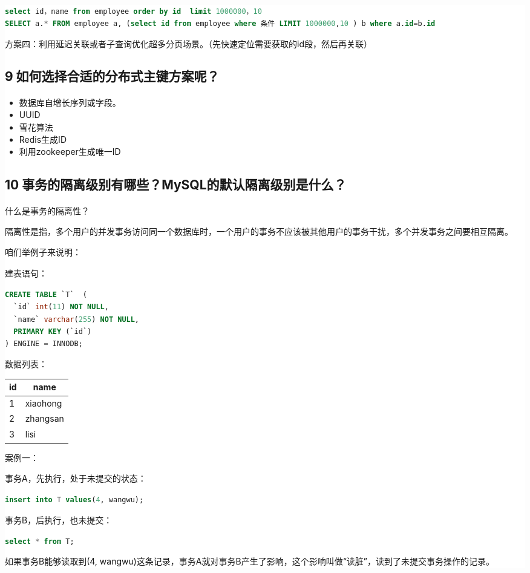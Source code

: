 ```sql
select id，name from employee order by id  limit 1000000，10
SELECT a.* FROM employee a, (select id from employee where 条件 LIMIT 1000000,10 ) b where a.id=b.id
```

方案四：利用延迟关联或者子查询优化超多分页场景。（先快速定位需要获取的id段，然后再关联）

## 9 如何选择合适的分布式主键方案呢？

-   数据库自增长序列或字段。
-   UUID
-   雪花算法
-   Redis生成ID
-   利用zookeeper生成唯一ID

## 10 事务的隔离级别有哪些？MySQL的默认隔离级别是什么？

什么是事务的隔离性？

隔离性是指，多个用户的并发事务访问同一个数据库时，一个用户的事务不应该被其他用户的事务干扰，多个并发事务之间要相互隔离。

咱们举例子来说明：

建表语句：

```sql
CREATE TABLE `T`  (
  `id` int(11) NOT NULL,
  `name` varchar(255) NOT NULL,
  PRIMARY KEY (`id`)
) ENGINE = INNODB;
```

数据列表：

| id | name |
| --- | --- |
| 1 | xiaohong |
| 2 | zhangsan |
| 3 | lisi |

案例一：

事务A，先执行，处于未提交的状态：

```sql
insert into T values(4, wangwu); 
```

事务B，后执行，也未提交：

```sql
select * from T; 
```

如果事务B能够读取到(4, wangwu)这条记录，事务A就对事务B产生了影响，这个影响叫做“读脏”，读到了未提交事务操作的记录。
